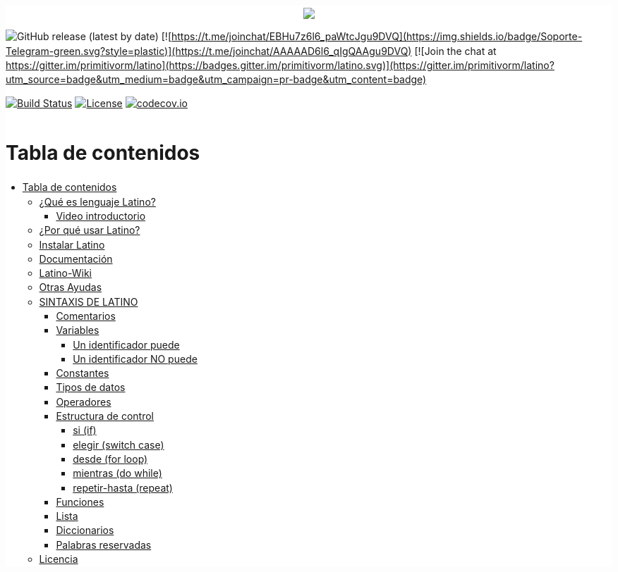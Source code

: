 <p align="center">
    <a href="https://github.com/lenguaje-latino">
        <img width="90%" align="center" src ="https://raw.githubusercontent.com/MelvinG24/Latino/master/.readme/imgs/banner-300x.png" />
    </a>
</p>

![GitHub release (latest by date)](https://img.shields.io/github/v/release/Lenguaje-Latino/Latino)
[![https://t.me/joinchat/EBHu7z6l6_paWtcJgu9DVQ](https://img.shields.io/badge/Soporte-Telegram-green.svg?style=plastic)](https://t.me/joinchat/AAAAAD6l6_qIgQAAgu9DVQ)
[![Join the chat at https://gitter.im/primitivorm/latino](https://badges.gitter.im/primitivorm/latino.svg)](https://gitter.im/primitivorm/latino?utm_source=badge&utm_medium=badge&utm_campaign=pr-badge&utm_content=badge)

[![Build Status](https://travis-ci.org/primitivorm/latino.svg?branch=master)](https://travis-ci.org/primitivorm/latino)
<a href="http://lenguaje-latino.org"><img src="https://img.shields.io/npm/l/vue.svg" alt="License"></a>
[![codecov.io](http://codecov.io/github/primitivorm/latino/coverage.svg?branch=master)](http://codecov.io/github/primitivorm/latino?branch=master)

<a name="tabla"></a>
# Tabla de contenidos
* [Tabla de contenidos](#tabla)
    * [¿Qué es lenguaje Latino?](#queEs)
        * [Video introductorio](#intro)
    * [¿Por qué usar Latino?](#porQue)
    * [Instalar Latino](#inst)
    * [Documentación](#doc)
    * [Latino-Wiki](#wiKi)
    * [Otras Ayudas](#ayuda)
    * [SINTAXIS DE LATINO](#sintx)
        * [Comentarios](#comt)
        * [Variables](#var)
            * [Un identificador puede](#puede)
            * [Un identificador NO puede](#NOpuede)
        * [Constantes](#const)
        * [Tipos de datos](#datos)
        * [Operadores](#opds)
        * [Estructura de control](#estrCtrl)
            * [si (if)](#si)
            * [elegir (switch case)](#elegir)
            * [desde (for loop)](#desde)
            * [mientras (do while)](#mientras)
            * [repetir-hasta (repeat)](#rept)
        * [Funciones](#fun)
        * [Lista](#lista)
        * [Diccionarios](#dic)
        * [Palabras reservadas](#plbrsRvds)
    * [Licencia](#lic)
